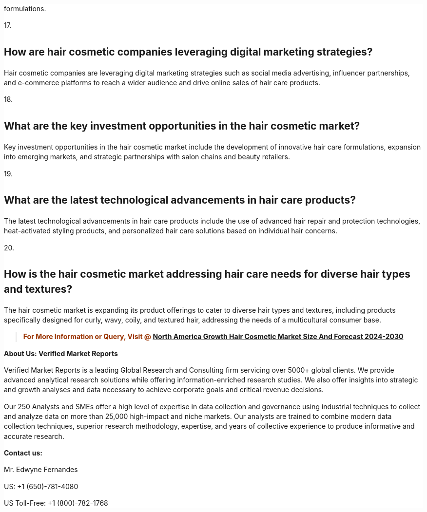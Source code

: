 formulations.</p>17. <h2> How are hair cosmetic companies leveraging digital marketing strategies?</div><div></h2><p>Hair cosmetic companies are leveraging digital marketing strategies such as social media advertising, influencer partnerships, and e-commerce platforms to reach a wider audience and drive online sales of hair care products.</p>18. <h2> What are the key investment opportunities in the hair cosmetic market?</div><div></h2><p>Key investment opportunities in the hair cosmetic market include the development of innovative hair care formulations, expansion into emerging markets, and strategic partnerships with salon chains and beauty retailers.</p>19. <h2> What are the latest technological advancements in hair care products?</div><div></h2><p>The latest technological advancements in hair care products include the use of advanced hair repair and protection technologies, heat-activated styling products, and personalized hair care solutions based on individual hair concerns.</p>20. <h2> How is the hair cosmetic market addressing hair care needs for diverse hair types and textures?</div><div></h2><p>The hair cosmetic market is expanding its product offerings to cater to diverse hair types and textures, including products specifically designed for curly, wavy, coily, and textured hair, addressing the needs of a multicultural consumer base.</p></p><blockquote><p><span style="color: #993300;"><strong>For More Information or Query, Visit @ <a href="https://www.verifiedmarketreports.com/product/growth-hair-cosmetic-market/">North America Growth Hair Cosmetic Market Size And Forecast 2024-2030</a></strong></span></p></blockquote><p><strong>About Us: Verified Market Reports</strong></p><p>Verified Market Reports is a leading Global Research and Consulting firm servicing over 5000+ global clients. We provide advanced analytical research solutions while offering information-enriched research studies. We also offer insights into strategic and growth analyses and data necessary to achieve corporate goals and critical revenue decisions.</p><p>Our 250 Analysts and SMEs offer a high level of expertise in data collection and governance using industrial techniques to collect and analyze data on more than 25,000 high-impact and niche markets. Our analysts are trained to combine modern data collection techniques, superior research methodology, expertise, and years of collective experience to produce informative and accurate research.</p><p><strong>Contact us:</strong></p><p>Mr. Edwyne Fernandes</p><p>US: +1 (650)-781-4080</p><p>US Toll-Free: +1 (800)-782-1768</p>
